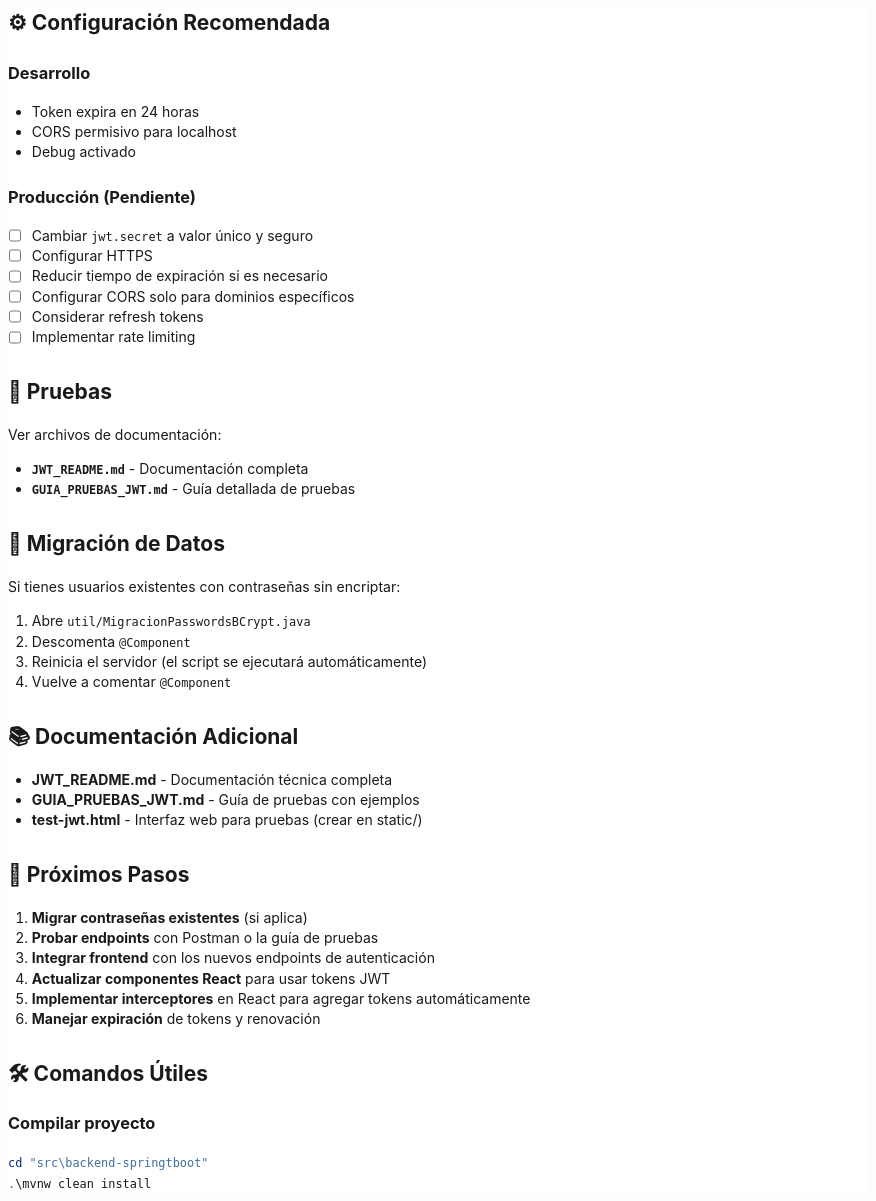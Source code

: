 ## ⚙️ Configuración Recomendada

### Desarrollo
- Token expira en 24 horas
- CORS permisivo para localhost
- Debug activado

### Producción (Pendiente)
- [ ] Cambiar `jwt.secret` a valor único y seguro
- [ ] Configurar HTTPS
- [ ] Reducir tiempo de expiración si es necesario
- [ ] Configurar CORS solo para dominios específicos
- [ ] Considerar refresh tokens
- [ ] Implementar rate limiting

## 🧪 Pruebas

Ver archivos de documentación:
- **`JWT_README.md`** - Documentación completa
- **`GUIA_PRUEBAS_JWT.md`** - Guía detallada de pruebas

## 🔄 Migración de Datos

Si tienes usuarios existentes con contraseñas sin encriptar:

1. Abre `util/MigracionPasswordsBCrypt.java`
2. Descomenta `@Component`
3. Reinicia el servidor (el script se ejecutará automáticamente)
4. Vuelve a comentar `@Component`

## 📚 Documentación Adicional

- **JWT_README.md** - Documentación técnica completa
- **GUIA_PRUEBAS_JWT.md** - Guía de pruebas con ejemplos
- **test-jwt.html** - Interfaz web para pruebas (crear en static/)

## 🎯 Próximos Pasos

1. **Migrar contraseñas existentes** (si aplica)
2. **Probar endpoints** con Postman o la guía de pruebas
3. **Integrar frontend** con los nuevos endpoints de autenticación
4. **Actualizar componentes React** para usar tokens JWT
5. **Implementar interceptores** en React para agregar tokens automáticamente
6. **Manejar expiración** de tokens y renovación

## 🛠️ Comandos Útiles

### Compilar proyecto
```powershell
cd "src\backend-springtboot"
.\mvnw clean install
```
